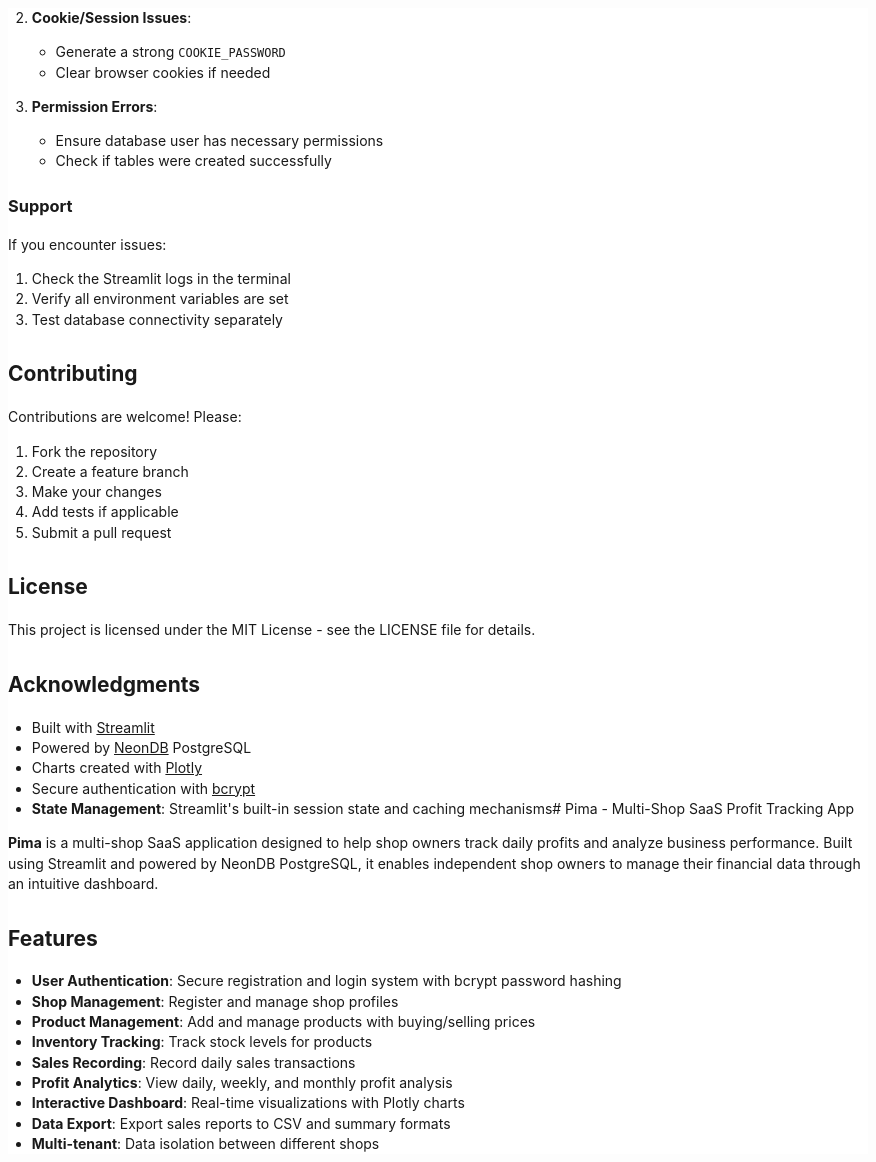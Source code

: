 2. **Cookie/Session Issues**:
   - Generate a strong `COOKIE_PASSWORD`
   - Clear browser cookies if needed

3. **Permission Errors**:
   - Ensure database user has necessary permissions
   - Check if tables were created successfully

### Support

If you encounter issues:
1. Check the Streamlit logs in the terminal
2. Verify all environment variables are set
3. Test database connectivity separately

## Contributing

Contributions are welcome! Please:
1. Fork the repository
2. Create a feature branch
3. Make your changes
4. Add tests if applicable
5. Submit a pull request

## License

This project is licensed under the MIT License - see the LICENSE file for details.

## Acknowledgments

- Built with [Streamlit](https://streamlit.io/)
- Powered by [NeonDB](https://neon.tech/) PostgreSQL
- Charts created with [Plotly](https://plotly.com/)
- Secure authentication with [bcrypt](https://pypi.org/project/bcrypt/)
- **State Management**: Streamlit's built-in session state and caching mechanisms# Pima - Multi-Shop SaaS Profit Tracking App

**Pima** is a multi-shop SaaS application designed to help shop owners track daily profits and analyze business performance. Built using Streamlit and powered by NeonDB PostgreSQL, it enables independent shop owners to manage their financial data through an intuitive dashboard.

## Features

- **User Authentication**: Secure registration and login system with bcrypt password hashing
- **Shop Management**: Register and manage shop profiles
- **Product Management**: Add and manage products with buying/selling prices
- **Inventory Tracking**: Track stock levels for products
- **Sales Recording**: Record daily sales transactions
- **Profit Analytics**: View daily, weekly, and monthly profit analysis
- **Interactive Dashboard**: Real-time visualizations with Plotly charts
- **Data Export**: Export sales reports to CSV and summary formats
- **Multi-tenant**: Data isolation between different shops
